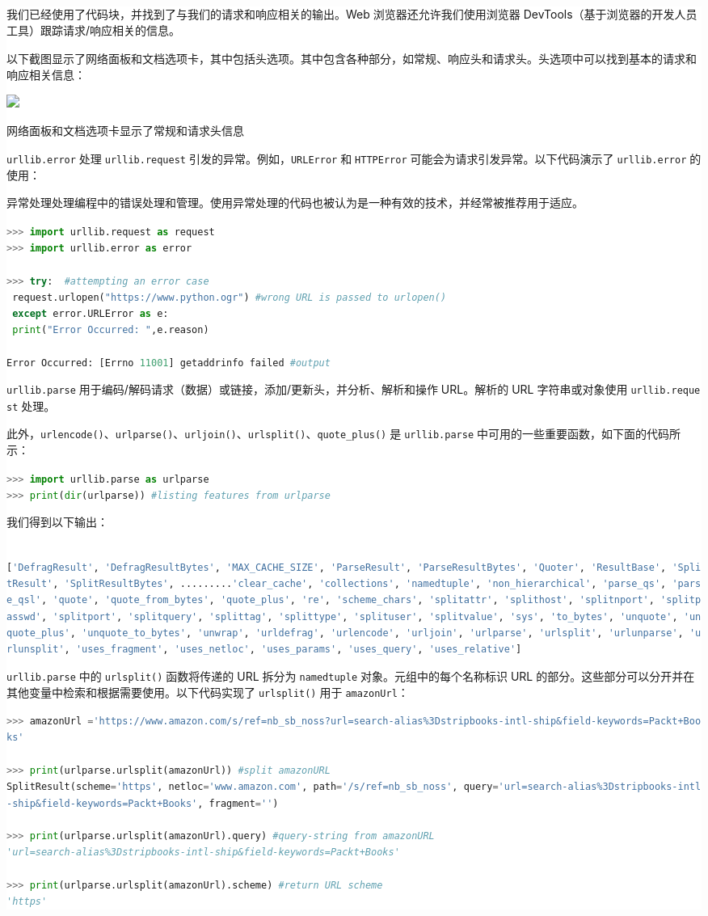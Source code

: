 我们已经使用了代码块，并找到了与我们的请求和响应相关的输出。Web 浏览器还允许我们使用浏览器 DevTools（基于浏览器的开发人员工具）跟踪请求/响应相关的信息。

以下截图显示了网络面板和文档选项卡，其中包括头选项。其中包含各种部分，如常规、响应头和请求头。头选项中可以找到基本的请求和响应相关信息：

![](https://github.com/OpenDocCN/freelearn-python-pt2-zh/raw/master/docs/hsn-web-scp-py/img/b497f7dc-d4f4-4734-93d2-a91aa064ef87.png)

网络面板和文档选项卡显示了常规和请求头信息

`urllib.error` 处理 `urllib.request` 引发的异常。例如，`URLError` 和 `HTTPError` 可能会为请求引发异常。以下代码演示了 `urllib.error` 的使用：

异常处理处理编程中的错误处理和管理。使用异常处理的代码也被认为是一种有效的技术，并经常被推荐用于适应。

```py
>>> import urllib.request as request
>>> import urllib.error as error

>>> try:  #attempting an error case
 request.urlopen("https://www.python.ogr") #wrong URL is passed to urlopen()
 except error.URLError as e:
 print("Error Occurred: ",e.reason)

Error Occurred: [Errno 11001] getaddrinfo failed #output
```

`urllib.parse` 用于编码/解码请求（数据）或链接，添加/更新头，并分析、解析和操作 URL。解析的 URL 字符串或对象使用 `urllib.request` 处理。

此外，`urlencode()`、`urlparse()`、`urljoin()`、`urlsplit()`、`quote_plus()` 是 `urllib.parse` 中可用的一些重要函数，如下面的代码所示：

```py
>>> import urllib.parse as urlparse
>>> print(dir(urlparse)) #listing features from urlparse
```

我们得到以下输出：

```py

['DefragResult', 'DefragResultBytes', 'MAX_CACHE_SIZE', 'ParseResult', 'ParseResultBytes', 'Quoter', 'ResultBase', 'SplitResult', 'SplitResultBytes', .........'clear_cache', 'collections', 'namedtuple', 'non_hierarchical', 'parse_qs', 'parse_qsl', 'quote', 'quote_from_bytes', 'quote_plus', 're', 'scheme_chars', 'splitattr', 'splithost', 'splitnport', 'splitpasswd', 'splitport', 'splitquery', 'splittag', 'splittype', 'splituser', 'splitvalue', 'sys', 'to_bytes', 'unquote', 'unquote_plus', 'unquote_to_bytes', 'unwrap', 'urldefrag', 'urlencode', 'urljoin', 'urlparse', 'urlsplit', 'urlunparse', 'urlunsplit', 'uses_fragment', 'uses_netloc', 'uses_params', 'uses_query', 'uses_relative']
```

`urllib.parse` 中的 `urlsplit()` 函数将传递的 URL 拆分为 `namedtuple` 对象。元组中的每个名称标识 URL 的部分。这些部分可以分开并在其他变量中检索和根据需要使用。以下代码实现了 `urlsplit()` 用于 `amazonUrl`：

```py
>>> amazonUrl ='https://www.amazon.com/s/ref=nb_sb_noss?url=search-alias%3Dstripbooks-intl-ship&field-keywords=Packt+Books'

>>> print(urlparse.urlsplit(amazonUrl)) #split amazonURL
SplitResult(scheme='https', netloc='www.amazon.com', path='/s/ref=nb_sb_noss', query='url=search-alias%3Dstripbooks-intl-ship&field-keywords=Packt+Books', fragment='')

>>> print(urlparse.urlsplit(amazonUrl).query) #query-string from amazonURL
'url=search-alias%3Dstripbooks-intl-ship&field-keywords=Packt+Books'

>>> print(urlparse.urlsplit(amazonUrl).scheme) #return URL scheme
'https'
```
